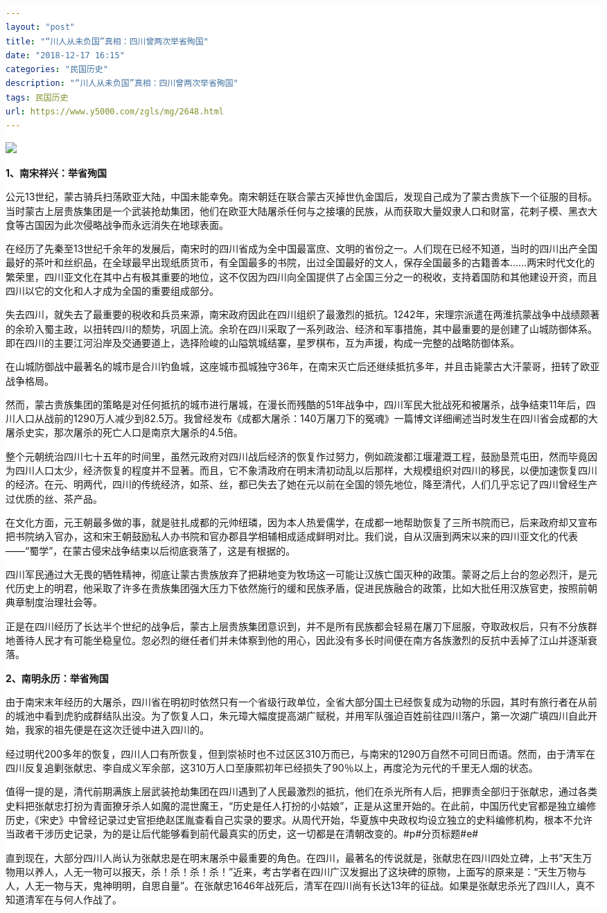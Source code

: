 ```yaml
---
layout: "post"
title: "“川人从未负国”真相：四川曾两次举省殉国"
date: "2018-12-17 16:15"
categories: "民国历史"
description: "“川人从未负国”真相：四川曾两次举省殉国"
tags: 民国历史
url: https://www.y5000.com/zgls/mg/2648.html
---
```






**![](https://img.y5000.com/uploads/allimg/160514/4-160514024425C3.jpg)**

**1、南宋祥兴：举省殉国**

公元13世纪，蒙古骑兵扫荡欧亚大陆，中国未能幸免。南宋朝廷在联合蒙古灭掉世仇金国后，发现自己成为了蒙古贵族下一个征服的目标。当时蒙古上层贵族集团是一个武装抢劫集团，他们在欧亚大陆屠杀任何与之接壤的民族，从而获取大量奴隶人口和财富，花剌子模、黑衣大食等古国因为此次侵略战争而永远消失在地球表面。

在经历了先秦至13世纪千余年的发展后，南宋时的四川省成为全中国最富庶、文明的省份之一。人们现在已经不知道，当时的四川出产全国最好的茶叶和丝织品，在全球最早出现纸质货币，有全国最多的书院，出过全国最好的文人，保存全国最多的古籍善本……两宋时代文化的繁荣里，四川亚文化在其中占有极其重要的地位，这不仅因为四川向全国提供了占全国三分之一的税收，支持着国防和其他建设开资，而且四川以它的文化和人才成为全国的重要组成部分。

失去四川，就失去了最重要的税收和兵员来源，南宋政府因此在四川组织了最激烈的抵抗。1242年，宋理宗派遣在两淮抗蒙战争中战绩颇著的余玠入蜀主政，以扭转四川的颓势，巩固上流。余玠在四川采取了一系列政治、经济和军事措施，其中最重要的是创建了山城防御体系。即在四川的主要江河沿岸及交通要道上，选择险峻的山隘筑城结寨，星罗棋布，互为声援，构成一完整的战略防御体系。

在山城防御战中最著名的城市是合川钓鱼城，这座城市孤城独守36年，在南宋灭亡后还继续抵抗多年，并且击毙蒙古大汗蒙哥，扭转了欧亚战争格局。

然而，蒙古贵族集团的策略是对任何抵抗的城市进行屠城，在漫长而残酷的51年战争中，四川军民大批战死和被屠杀，战争结束11年后，四川人口从战前的1290万人减少到82.5万。我曾经发布《成都大屠杀：140万屠刀下的冤魂》一篇博文详细阐述当时发生在四川省会成都的大屠杀史实，那次屠杀的死亡人口是南京大屠杀的4.5倍。

整个元朝统治四川七十五年的时间里，虽然元政府对四川战后经济的恢复作过努力，例如疏浚都江堰灌溉工程，鼓励垦荒屯田，然而毕竟因为四川人口太少，经济恢复的程度并不显著。而且，它不象清政府在明末清初动乱以后那样，大规模组织对四川的移民，以便加速恢复四川的经济。在元、明两代，四川的传统经济，如茶、丝，都已失去了她在元以前在全国的领先地位，降至清代，人们几乎忘记了四川曾经生产过优质的丝、茶产品。

在文化方面，元王朝最多做的事，就是驻扎成都的元帅纽璘，因为本人热爱儒学，在成都一地帮助恢复了三所书院而已，后来政府却又宣布把书院纳入官办，这和宋王朝鼓励私人办书院和官办郡县学相辅相成适成鲜明对比。我们说，自从汉唐到两宋以来的四川亚文化的代表——“蜀学”，在蒙古侵宋战争结束以后彻底衰落了，这是有根据的。

四川军民通过大无畏的牺牲精神，彻底让蒙古贵族放弃了把耕地变为牧场这一可能让汉族亡国灭种的政策。蒙哥之后上台的忽必烈汗，是元代历史上的明君，他采取了许多在贵族集团强大压力下依然施行的缓和民族矛盾，促进民族融合的政策，比如大批任用汉族官吏，按照前朝典章制度治理社会等。

正是在四川经历了长达半个世纪的战争后，蒙古上层贵族集团意识到，并不是所有民族都会轻易在屠刀下屈服，夺取政权后，只有不分族群地善待人民才有可能坐稳皇位。忽必烈的继任者们并未体察到他的用心，因此没有多长时间便在南方各族激烈的反抗中丢掉了江山并逐渐衰落。

**2、南明永历：举省殉国**

由于南宋末年经历的大屠杀，四川省在明初时依然只有一个省级行政单位，全省大部分国土已经恢复成为动物的乐园，其时有旅行者在从前的城池中看到虎豹成群结队出没。为了恢复人口，朱元璋大幅度提高湖广赋税，并用军队强迫百姓前往四川落户，第一次湖广填四川自此开始，我家的祖先便是在这次迁徙中进入四川的。

经过明代200多年的恢复，四川人口有所恢复，但到崇祯时也不过区区310万而已，与南宋的1290万自然不可同日而语。然而，由于清军在四川反复追剿张献忠、李自成义军余部，这310万人口至康熙初年已经损失了90％以上，再度沦为元代的千里无人烟的状态。

值得一提的是，清代前期满族上层武装抢劫集团在四川遇到了人民最激烈的抵抗，他们在杀光所有人后，把罪责全部归于张献忠，通过各类史料把张献忠打扮为青面獠牙杀人如魔的混世魔王，“历史是任人打扮的小姑娘”，正是从这里开始的。在此前，中国历代史官都是独立编修历史，《宋史》中曾经记录过史官拒绝赵匡胤查看自己实录的要求。从周代开始，华夏族中央政权均设立独立的史料编修机构，根本不允许当政者干涉历史记录，为的是让后代能够看到前代最真实的历史，这一切都是在清朝改变的。#p#分页标题#e#

直到现在，大部分四川人尚认为张献忠是在明末屠杀中最重要的角色。在四川，最著名的传说就是，张献忠在四川四处立碑，上书“天生万物用以养人，人无一物可以报天，杀！杀！杀！杀！”近来，考古学者在四川广汉发掘出了这块碑的原物，上面写的原来是：“天生万物与人，人无一物与天，鬼神明明，自思自量”。在张献忠1646年战死后，清军在四川尚有长达13年的征战。如果是张献忠杀光了四川人，真不知道清军在与何人作战了。
